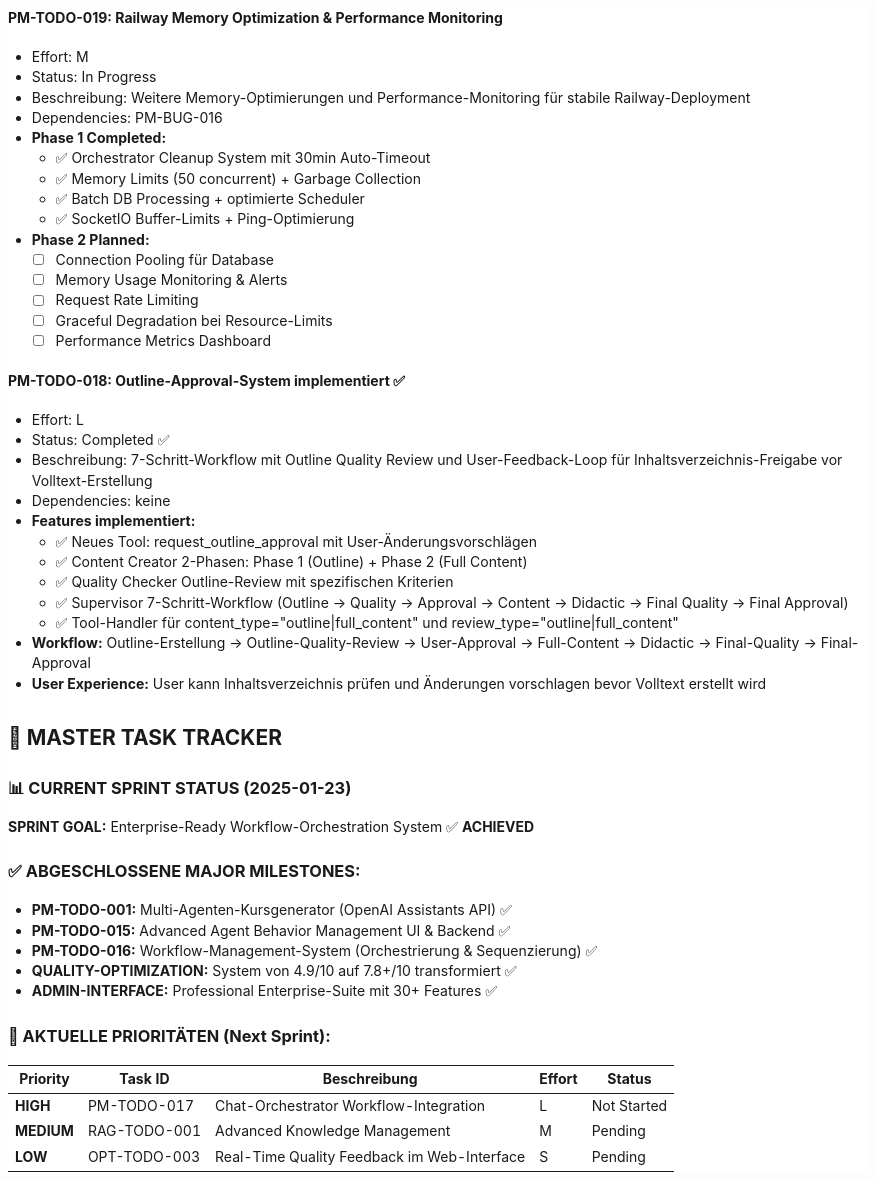 #### PM-TODO-019: Railway Memory Optimization & Performance Monitoring
- Effort: M
- Status: In Progress
- Beschreibung: Weitere Memory-Optimierungen und Performance-Monitoring für stabile Railway-Deployment
- Dependencies: PM-BUG-016
- **Phase 1 Completed:**
  - ✅ Orchestrator Cleanup System mit 30min Auto-Timeout
  - ✅ Memory Limits (50 concurrent) + Garbage Collection
  - ✅ Batch DB Processing + optimierte Scheduler
  - ✅ SocketIO Buffer-Limits + Ping-Optimierung
- **Phase 2 Planned:**
  - [ ] Connection Pooling für Database
  - [ ] Memory Usage Monitoring & Alerts
  - [ ] Request Rate Limiting
  - [ ] Graceful Degradation bei Resource-Limits
  - [ ] Performance Metrics Dashboard

#### PM-TODO-018: Outline-Approval-System implementiert ✅
- Effort: L
- Status: Completed ✅
- Beschreibung: 7-Schritt-Workflow mit Outline Quality Review und User-Feedback-Loop für Inhaltsverzeichnis-Freigabe vor Volltext-Erstellung
- Dependencies: keine
- **Features implementiert:**
  - ✅ Neues Tool: request_outline_approval mit User-Änderungsvorschlägen
  - ✅ Content Creator 2-Phasen: Phase 1 (Outline) + Phase 2 (Full Content)  
  - ✅ Quality Checker Outline-Review mit spezifischen Kriterien
  - ✅ Supervisor 7-Schritt-Workflow (Outline → Quality → Approval → Content → Didactic → Final Quality → Final Approval)
  - ✅ Tool-Handler für content_type="outline|full_content" und review_type="outline|full_content"
- **Workflow:** Outline-Erstellung → Outline-Quality-Review → User-Approval → Full-Content → Didactic → Final-Quality → Final-Approval
- **User Experience:** User kann Inhaltsverzeichnis prüfen und Änderungen vorschlagen bevor Volltext erstellt wird

## 🎯 MASTER TASK TRACKER

### 📊 **CURRENT SPRINT STATUS (2025-01-23)**
**SPRINT GOAL:** Enterprise-Ready Workflow-Orchestration System ✅ **ACHIEVED**

### **✅ ABGESCHLOSSENE MAJOR MILESTONES:**
- **PM-TODO-001:** Multi-Agenten-Kursgenerator (OpenAI Assistants API) ✅
- **PM-TODO-015:** Advanced Agent Behavior Management UI & Backend ✅  
- **PM-TODO-016:** Workflow-Management-System (Orchestrierung & Sequenzierung) ✅
- **QUALITY-OPTIMIZATION:** System von 4.9/10 auf 7.8+/10 transformiert ✅
- **ADMIN-INTERFACE:** Professional Enterprise-Suite mit 30+ Features ✅

### **🚀 AKTUELLE PRIORITÄTEN (Next Sprint):**
| Priority | Task ID | Beschreibung | Effort | Status |
|----------|---------|--------------|---------|--------|
| **HIGH** | PM-TODO-017 | Chat-Orchestrator Workflow-Integration | L | Not Started |
| **MEDIUM** | RAG-TODO-001 | Advanced Knowledge Management | M | Pending |
| **LOW** | OPT-TODO-003 | Real-Time Quality Feedback im Web-Interface | S | Pending |
